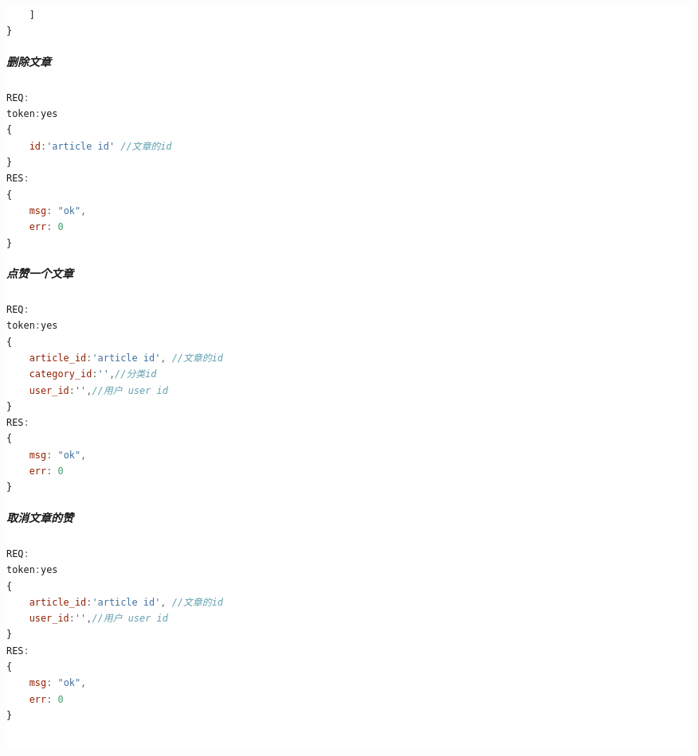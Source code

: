    ```javascript
       ]
   }
   ```

#####  删除文章

   ```javascript
   REQ:
   token:yes
   {
       id:'article id' //文章的id
   }
   RES:
   {
       msg: "ok",
       err: 0
   }

   ```

#####  点赞一个文章

   ```javascript
   REQ:
   token:yes
   {
       article_id:'article id', //文章的id
       category_id:'',//分类id
       user_id:'',//用户 user id
   }
   RES:
   {
       msg: "ok",
       err: 0
   }
   ```

#####  取消文章的赞

   ```javascript
   REQ:
   token:yes
   {
       article_id:'article id', //文章的id
       user_id:'',//用户 user id
   }
   RES:
   {
       msg: "ok",
       err: 0
   }
   ```

   ​
